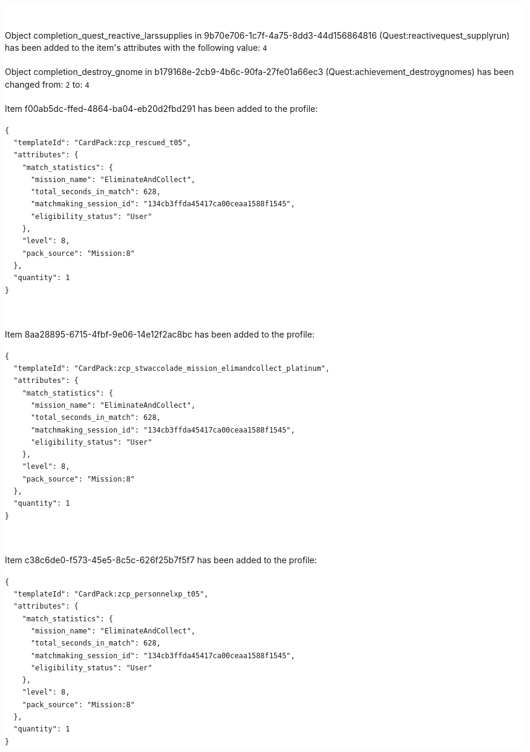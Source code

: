 <br><br>
Object completion_quest_reactive_larssupplies in 9b70e706-1c7f-4a75-8dd3-44d156864816 (Quest:reactivequest_supplyrun) has been added to the item's attributes with the following value: `4`
<br><br>
Object completion_destroy_gnome in b179168e-2cb9-4b6c-90fa-27fe01a66ec3 (Quest:achievement_destroygnomes) has been changed from: `2` to: `4`
<br><br>
Item f00ab5dc-ffed-4864-ba04-eb20d2fbd291 has been added to the profile:

```
{
  "templateId": "CardPack:zcp_rescued_t05",
  "attributes": {
    "match_statistics": {
      "mission_name": "EliminateAndCollect",
      "total_seconds_in_match": 628,
      "matchmaking_session_id": "134cb3ffda45417ca00ceaa1588f1545",
      "eligibility_status": "User"
    },
    "level": 8,
    "pack_source": "Mission:8"
  },
  "quantity": 1
}
```

<br><br>
Item 8aa28895-6715-4fbf-9e06-14e12f2ac8bc has been added to the profile:

```
{
  "templateId": "CardPack:zcp_stwaccolade_mission_elimandcollect_platinum",
  "attributes": {
    "match_statistics": {
      "mission_name": "EliminateAndCollect",
      "total_seconds_in_match": 628,
      "matchmaking_session_id": "134cb3ffda45417ca00ceaa1588f1545",
      "eligibility_status": "User"
    },
    "level": 8,
    "pack_source": "Mission:8"
  },
  "quantity": 1
}
```

<br><br>
Item c38c6de0-f573-45e5-8c5c-626f25b7f5f7 has been added to the profile:

```
{
  "templateId": "CardPack:zcp_personnelxp_t05",
  "attributes": {
    "match_statistics": {
      "mission_name": "EliminateAndCollect",
      "total_seconds_in_match": 628,
      "matchmaking_session_id": "134cb3ffda45417ca00ceaa1588f1545",
      "eligibility_status": "User"
    },
    "level": 8,
    "pack_source": "Mission:8"
  },
  "quantity": 1
}
```
